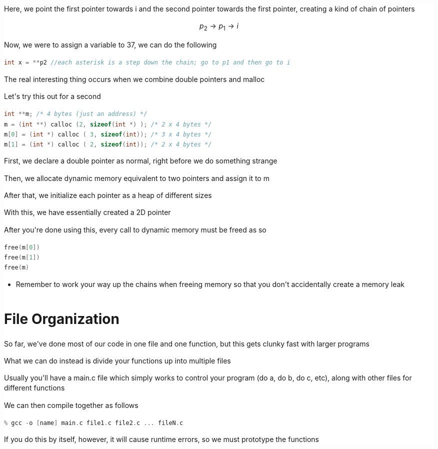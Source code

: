 Here, we point the first pointer towards i and the second pointer towards the first pointer, creating a kind of chain of pointers

$$
p_2 \rightarrow p_1 \rightarrow i
$$

Now, we were to assign a variable to 37, we can do the following

```c
int x = **p2 //each asterisk is a step down the chain; go to p1 and then go to i
```

The real interesting thing occurs when we combine double pointers and malloc

Let's try this out for a second

```c
int **m; /* 4 bytes (just an address) */
m = (int **) calloc (2, sizeof(int *) ); /* 2 x 4 bytes */
m[0] = (int *) calloc ( 3, sizeof(int)); /* 3 x 4 bytes */
m[1] = (int *) calloc ( 2, sizeof(int)); /* 2 x 4 bytes */
```

First, we declare a double pointer as normal, right before we do something strange

Then, we allocate dynamic memory equivalent to two pointers and assign it to m

After that, we initialize each pointer as a heap of different sizes


With this, we have essentially created a 2D pointer

After you're done using this, every call to dynamic memory must be freed as so

```c
free(m[0])
free(m[1])
free(m)
```

- Remember to work your way up the chains when freeing memory so that you don't accidentally create a memory leak

# File Organization

So far, we've done most of our code in one file and one function, but this gets clunky fast with larger programs

What we can do instead is divide your functions up into multiple files

Usually you'll have a main.c file which simply works to control your program (do a, do b, do c, etc), along with other files for different functions

We can then compile together as follows

```c
% gcc -o [name] main.c file1.c file2.c ... fileN.c
```

If you do this by itself, however, it will cause runtime errors, so we must prototype the functions
